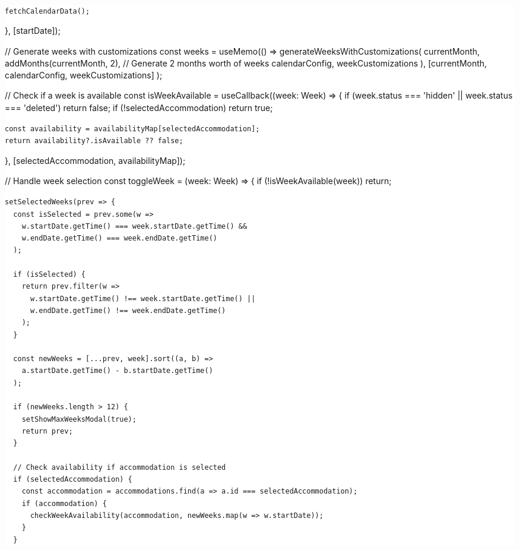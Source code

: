     fetchCalendarData();
  }, [startDate]);

  // Generate weeks with customizations
  const weeks = useMemo(() => 
    generateWeeksWithCustomizations(
      currentMonth,
      addMonths(currentMonth, 2), // Generate 2 months worth of weeks
      calendarConfig,
      weekCustomizations
    ),
    [currentMonth, calendarConfig, weekCustomizations]
  );

  // Check if a week is available
  const isWeekAvailable = useCallback((week: Week) => {
    if (week.status === 'hidden' || week.status === 'deleted') return false;
    if (!selectedAccommodation) return true;
    
    const availability = availabilityMap[selectedAccommodation];
    return availability?.isAvailable ?? false;
  }, [selectedAccommodation, availabilityMap]);

  // Handle week selection
  const toggleWeek = (week: Week) => {
    if (!isWeekAvailable(week)) return;

    setSelectedWeeks(prev => {
      const isSelected = prev.some(w => 
        w.startDate.getTime() === week.startDate.getTime() && 
        w.endDate.getTime() === week.endDate.getTime()
      );
      
      if (isSelected) {
        return prev.filter(w => 
          w.startDate.getTime() !== week.startDate.getTime() || 
          w.endDate.getTime() !== week.endDate.getTime()
        );
      }

      const newWeeks = [...prev, week].sort((a, b) => 
        a.startDate.getTime() - b.startDate.getTime()
      );
      
      if (newWeeks.length > 12) {
        setShowMaxWeeksModal(true);
        return prev;
      }

      // Check availability if accommodation is selected
      if (selectedAccommodation) {
        const accommodation = accommodations.find(a => a.id === selectedAccommodation);
        if (accommodation) {
          checkWeekAvailability(accommodation, newWeeks.map(w => w.startDate));
        }
      }
